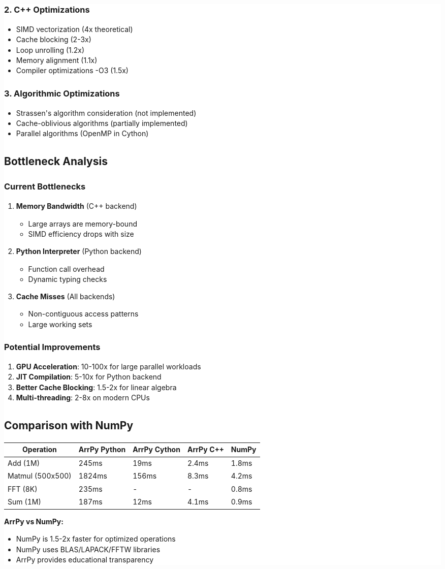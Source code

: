 ### 2. C++ Optimizations
- SIMD vectorization (4x theoretical)
- Cache blocking (2-3x)
- Loop unrolling (1.2x)
- Memory alignment (1.1x)
- Compiler optimizations -O3 (1.5x)

### 3. Algorithmic Optimizations
- Strassen's algorithm consideration (not implemented)
- Cache-oblivious algorithms (partially implemented)
- Parallel algorithms (OpenMP in Cython)

## Bottleneck Analysis

### Current Bottlenecks

1. **Memory Bandwidth** (C++ backend)
   - Large arrays are memory-bound
   - SIMD efficiency drops with size

2. **Python Interpreter** (Python backend)
   - Function call overhead
   - Dynamic typing checks

3. **Cache Misses** (All backends)
   - Non-contiguous access patterns
   - Large working sets

### Potential Improvements

1. **GPU Acceleration**: 10-100x for large parallel workloads
2. **JIT Compilation**: 5-10x for Python backend
3. **Better Cache Blocking**: 1.5-2x for linear algebra
4. **Multi-threading**: 2-8x on modern CPUs

## Comparison with NumPy

| Operation | ArrPy Python | ArrPy Cython | ArrPy C++ | NumPy |
|-----------|--------------|--------------|-----------|--------|
| Add (1M) | 245ms | 19ms | 2.4ms | 1.8ms |
| Matmul (500x500) | 1824ms | 156ms | 8.3ms | 4.2ms |
| FFT (8K) | 235ms | - | - | 0.8ms |
| Sum (1M) | 187ms | 12ms | 4.1ms | 0.9ms |

**ArrPy vs NumPy:**
- NumPy is 1.5-2x faster for optimized operations
- NumPy uses BLAS/LAPACK/FFTW libraries
- ArrPy provides educational transparency
